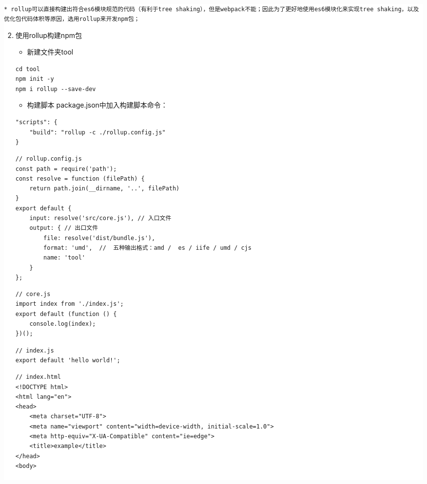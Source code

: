     * rollup可以直接构建出符合es6模块规范的代码（有利于tree shaking），但是webpack不能；因此为了更好地使用es6模块化来实现tree shaking，以及优化包代码体积等原因，选用rollup来开发npm包；


2. 使用rollup构建npm包


    * 新建文件夹tool
    ```
    cd tool
    npm init -y
    npm i rollup --save-dev
    ```
    * 构建脚本
    package.json中加入构建脚本命令：
    ```
    "scripts": {
        "build": "rollup -c ./rollup.config.js"
    }
    ```

    ```
    // rollup.config.js
    const path = require('path');
    const resolve = function (filePath) {
        return path.join(__dirname, '..', filePath)
    }
    export default {
        input: resolve('src/core.js'), // 入口文件
        output: { // 出口文件
            file: resolve('dist/bundle.js'),
            format: 'umd',  //  五种输出格式：amd /  es / iife / umd / cjs
            name: 'tool'
        }
    };
    ```
    ```
    // core.js
    import index from './index.js';
    export default (function () {
        console.log(index);
    })();
    ```
    ```
    // index.js
    export default 'hello world!';
    ```
    ```
    // index.html
    <!DOCTYPE html>
    <html lang="en">
    <head>
        <meta charset="UTF-8">
        <meta name="viewport" content="width=device-width, initial-scale=1.0">
        <meta http-equiv="X-UA-Compatible" content="ie=edge">
        <title>example</title>
    </head>
    <body>
        